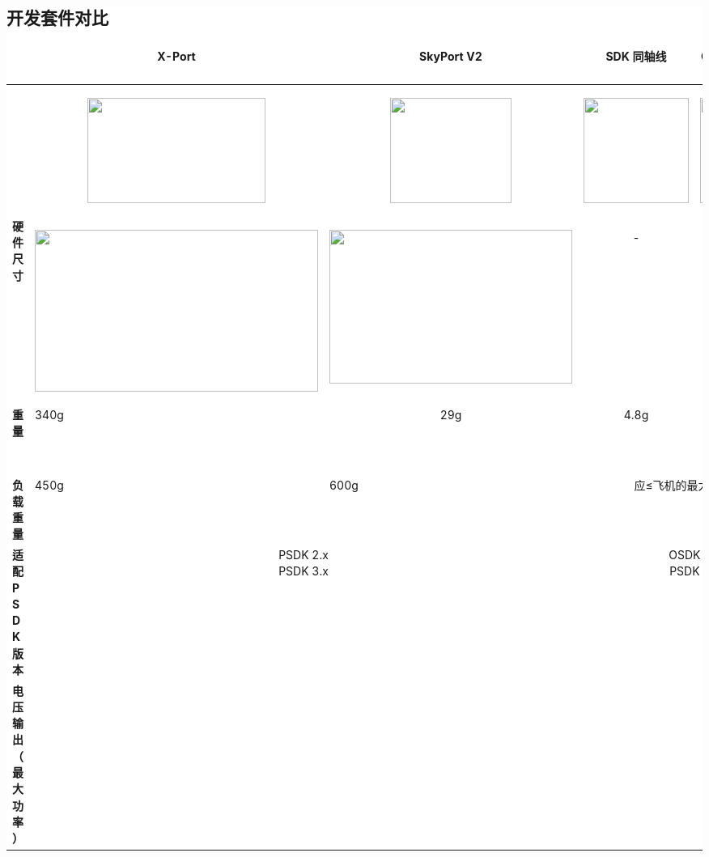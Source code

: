 
## 开发套件对比
<table id="开发套件对比">
  <thead>
    <tr>
      <th style="border:none">   </th>
      <th style="border:none;text-align:center">X-Port</th>
      <th style="border:none;text-align:center">SkyPort V2</th>
      <th style="border:none;text-align:center">SDK 同轴线 </th>
      <th style="border:none;text-align:center">OSDK 拓展组件（仅支持M300 RTK） </th>
    </tr>
  </thead>
  <tbody>
    <tr style="text-align:center">
      <td style="border-right: none;text-align:left;border-left: none;"> </td>
      <td style="border-right: none;border-left: none;"><div><p><span>
      <img src="https://terra-1-g.djicdn.com/84f990b0bbd145e6a3930de0c55d3b2b/admin/doc/2c244b1d-9a4b-4506-a559-2cefb0682abc.png" height="130" width="220" style="vertical-align:middle" alt/></span></p></div></td>
      <td style="border-right: none;"><div><p><span>
      <img src="https://terra-1-g.djicdn.com/84f990b0bbd145e6a3930de0c55d3b2b/admin/doc/7e7bf811-b51e-476f-a593-7157eb2a87c5.png" height="130" width="150" style="vertical-align:middle" alt/></span></p></div></td>
      <td style="border-right: none;"><div><p><span>
      <img src="https://terra-1-g.djicdn.com/84f990b0bbd145e6a3930de0c55d3b2b/admin/doc/a1722abe-1568-4c61-93a3-225d74a3d07b.jpeg" height="130" width="130" style="vertical-align:middle" alt/></span></p></div></td>
      <td style="border-right: none;"><div><p><span>
      <img src="https://terra-1-g.djicdn.com/84f990b0bbd145e6a3930de0c55d3b2b/admin/doc/471f18de-26f1-461c-ac04-7c50cf6715e9.jpg" height="130" width="130" style="vertical-align:middle" alt/></span></p></div></td>
    </tr>
    <tr style="text-align:center">
      <td style="border-right: none;text-align:left;border-left: none;"><b>硬件尺寸</b></td>
      <td style="border-right: none;border-left: none;"><div><p><span>
      <img src="https://terra-1-g.djicdn.com/84f990b0bbd145e6a3930de0c55d3b2b/admin/doc/573c66f7-606a-41c4-a416-350cb4791133.png" height="200" width="350" style="vertical-align:middle" alt/></span></p></div></td>
      <td style="border-right: none;"><div><p><span>
      <img src="https://terra-1-g.djicdn.com/84f990b0bbd145e6a3930de0c55d3b2b/admin/doc/f149a285-5416-4185-abc9-ab652343d80f.png" height="190" width="300" style="vertical-align:middle" alt/></span></p></div></td>
      <td style="border-right: none;"><div><p><span>
      -</span></p></div></td>
      <td style="border-right: none;"><div><p><span>
      -</span></p></div></td>
    </tr>
    <tr style="text-align:center">
      <td style="border-left: none;text-align:left;border-right: none;"><b>重量</b></td>
      <td style="border-right: none;border-left: none;text-align:left">340g</td>
      <td style="border-right: none;">29g</td>
      <td style="border-right: none;">4.8g</td>
<td style="border-right: none;">转接板：39g<br/>
转接板+支架：78g<br/>
转接板+支架+螺丝：96g</td>
    </tr>
    <tr style="text-align:center">
      <td style="text-align:left;border-right: none;border-left: none"><b>负载重量</b></td>
      <td style="border-right: none;text-align:left;border-left: none;">450g</td>
<td style="border-right: none;text-align:left;border-left: none;">600g </td>
      <td colspan="4" style="border-right: none;">应≤飞机的最大起飞重量</td>
    </tr>
    <tr style="text-align:center">
      <td style="border-right: none;text-align:left;border-left: none;"><b>适配PSDK 版本</b></td>
      <td  colspan="2" style="border-right: none;border-left: none;">PSDK 2.x<br/>PSDK 3.x<br/>
     </td>
      <td colspan="2" style="border-right: none;"> OSDK 4.x<br/>PSDK 3.x</td>
    </tr>
    <tr style="text-align:left">
      <td style="border-left: none;text-align:left;border-right: none;"><b>电压输出（最大功率）</b></td>